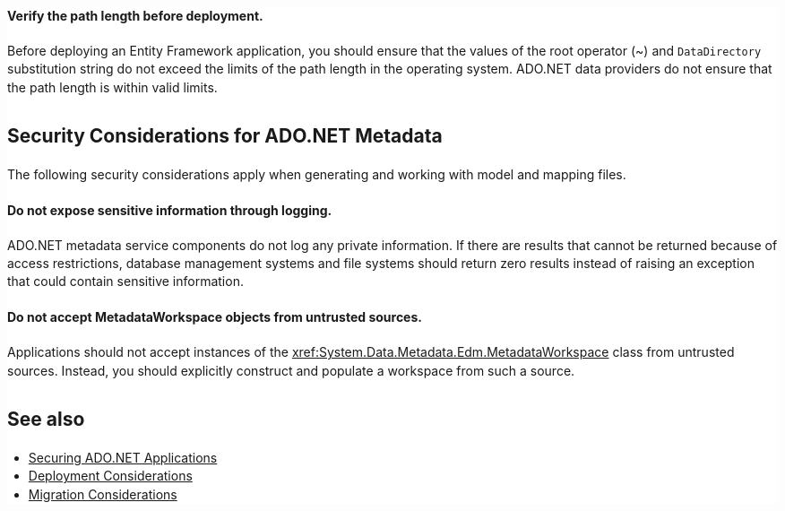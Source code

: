#### Verify the path length before deployment.

 Before deploying an Entity Framework application, you should ensure that the values of the root operator (~) and `DataDirectory` substitution string do not exceed the limits of the path length in the operating system. ADO.NET data providers do not ensure that the path length is within valid limits.

## Security Considerations for ADO.NET Metadata

 The following security considerations apply when generating and working with model and mapping files.

#### Do not expose sensitive information through logging.

ADO.NET metadata service components do not log any private information. If there are results that cannot be returned because of access restrictions, database management systems and file systems should return zero results instead of raising an exception that could contain sensitive information.

#### Do not accept MetadataWorkspace objects from untrusted sources.

 Applications should not accept instances of the <xref:System.Data.Metadata.Edm.MetadataWorkspace> class from untrusted sources. Instead, you should explicitly construct and populate a workspace from such a source.

## See also

- [Securing ADO.NET Applications](../securing-ado-net-applications.md)
- [Deployment Considerations](deployment-considerations.md)
- [Migration Considerations](migration-considerations.md)
